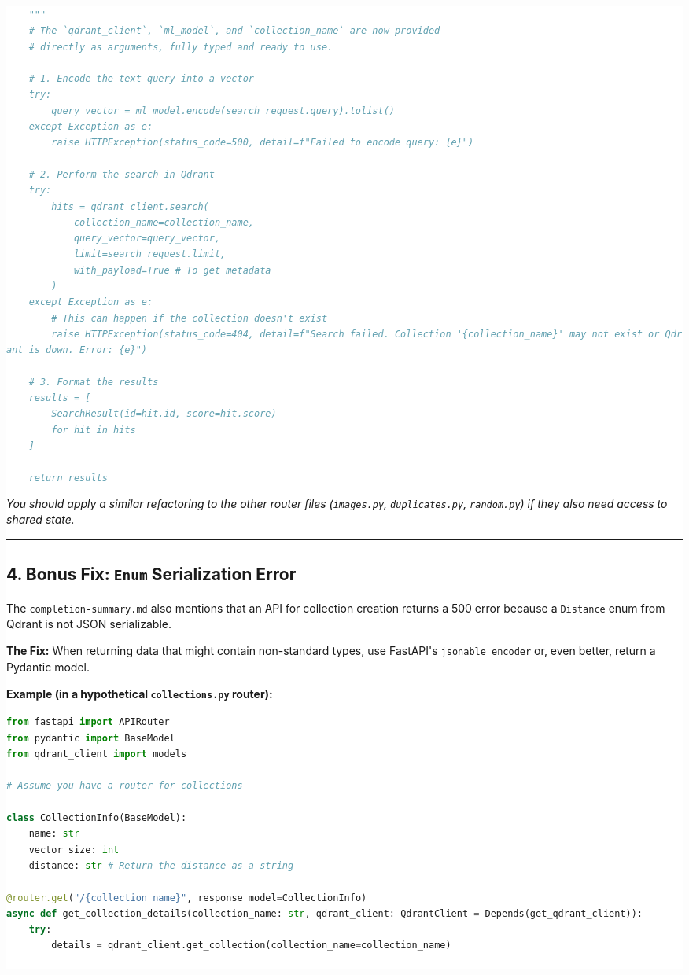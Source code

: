```python
    """
    # The `qdrant_client`, `ml_model`, and `collection_name` are now provided
    # directly as arguments, fully typed and ready to use.
    
    # 1. Encode the text query into a vector
    try:
        query_vector = ml_model.encode(search_request.query).tolist()
    except Exception as e:
        raise HTTPException(status_code=500, detail=f"Failed to encode query: {e}")

    # 2. Perform the search in Qdrant
    try:
        hits = qdrant_client.search(
            collection_name=collection_name,
            query_vector=query_vector,
            limit=search_request.limit,
            with_payload=True # To get metadata
        )
    except Exception as e:
        # This can happen if the collection doesn't exist
        raise HTTPException(status_code=404, detail=f"Search failed. Collection '{collection_name}' may not exist or Qdrant is down. Error: {e}")

    # 3. Format the results
    results = [
        SearchResult(id=hit.id, score=hit.score) 
        for hit in hits
    ]

    return results

```
*You should apply a similar refactoring to the other router files (`images.py`, `duplicates.py`, `random.py`) if they also need access to shared state.*

---

## 4. Bonus Fix: `Enum` Serialization Error

The `completion-summary.md` also mentions that an API for collection creation returns a 500 error because a `Distance` enum from Qdrant is not JSON serializable.

**The Fix:** When returning data that might contain non-standard types, use FastAPI's `jsonable_encoder` or, even better, return a Pydantic model.

**Example (in a hypothetical `collections.py` router):**

```python
from fastapi import APIRouter
from pydantic import BaseModel
from qdrant_client import models

# Assume you have a router for collections

class CollectionInfo(BaseModel):
    name: str
    vector_size: int
    distance: str # Return the distance as a string

@router.get("/{collection_name}", response_model=CollectionInfo)
async def get_collection_details(collection_name: str, qdrant_client: QdrantClient = Depends(get_qdrant_client)):
    try:
        details = qdrant_client.get_collection(collection_name=collection_name)
        
```